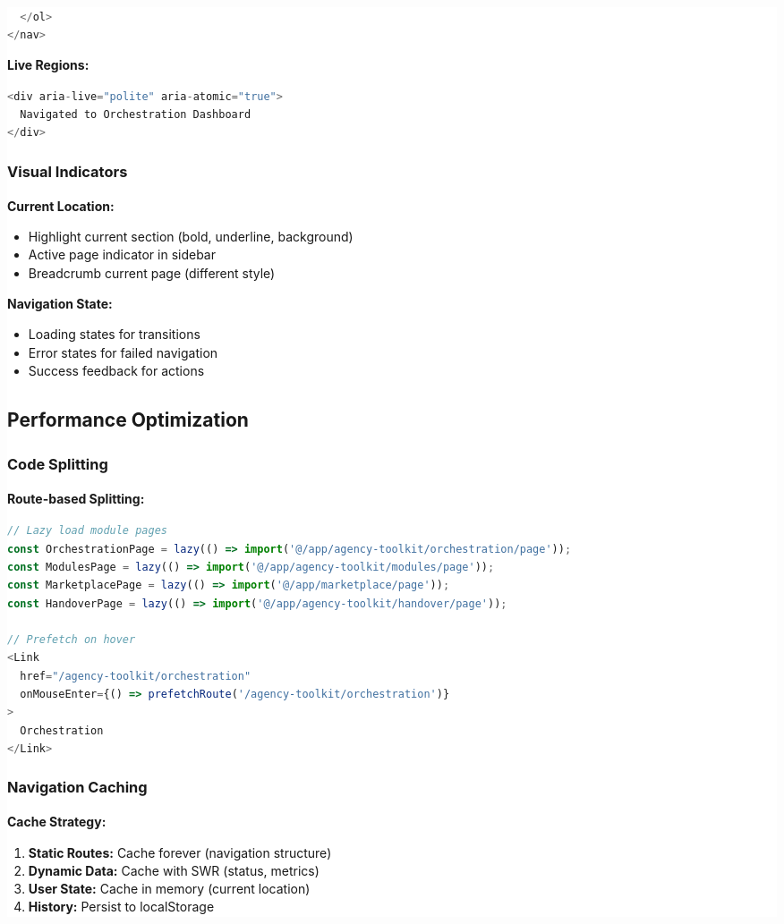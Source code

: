 ```typescript
  </ol>
</nav>
```

**Live Regions:**

```typescript
<div aria-live="polite" aria-atomic="true">
  Navigated to Orchestration Dashboard
</div>
```

### Visual Indicators

**Current Location:**
- Highlight current section (bold, underline, background)
- Active page indicator in sidebar
- Breadcrumb current page (different style)

**Navigation State:**
- Loading states for transitions
- Error states for failed navigation
- Success feedback for actions

## Performance Optimization

### Code Splitting

**Route-based Splitting:**

```typescript
// Lazy load module pages
const OrchestrationPage = lazy(() => import('@/app/agency-toolkit/orchestration/page'));
const ModulesPage = lazy(() => import('@/app/agency-toolkit/modules/page'));
const MarketplacePage = lazy(() => import('@/app/marketplace/page'));
const HandoverPage = lazy(() => import('@/app/agency-toolkit/handover/page'));

// Prefetch on hover
<Link
  href="/agency-toolkit/orchestration"
  onMouseEnter={() => prefetchRoute('/agency-toolkit/orchestration')}
>
  Orchestration
</Link>
```

### Navigation Caching

**Cache Strategy:**

1. **Static Routes:** Cache forever (navigation structure)
2. **Dynamic Data:** Cache with SWR (status, metrics)
3. **User State:** Cache in memory (current location)
4. **History:** Persist to localStorage

